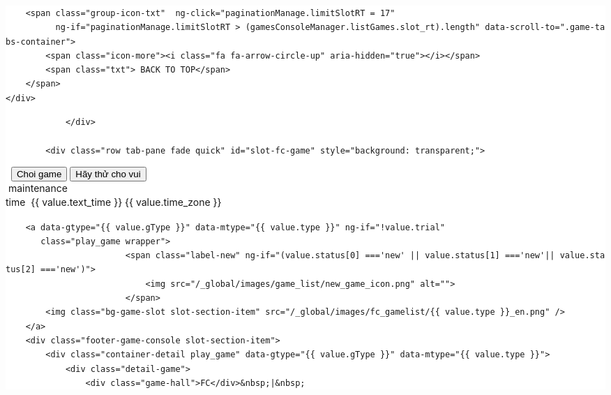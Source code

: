 
        <span class="group-icon-txt"  ng-click="paginationManage.limitSlotRT = 17"
              ng-if="paginationManage.limitSlotRT > (gamesConsoleManager.listGames.slot_rt).length" data-scroll-to=".game-tabs-container">
            <span class="icon-more"><i class="fa fa-arrow-circle-up" aria-hidden="true"></i></span>
            <span class="txt"> BACK TO TOP</span>
        </span>
    </div>
</div>


                </div>

            <div class="row tab-pane fade quick" id="slot-fc-game" style="background: transparent;">
<div class="slot-fc-list-wrapper">
    <div class="item-game-fc-slot" ng-repeat="(key,value) in gamesConsoleManager.listGames.slot_fc"
         ng-class="{ 'disabled-game tab-game' : value.maintenance }"
         ng-if="value.enabled && $index < paginationManage.limitSlotFC">
        <span class="label-new slot-section-item" ng-if="value.trial && (value.status[0] ==='new' || value.status[1] ==='new'|| value.status[2] ==='new')">
            <img src="/_global/images/game_list/new_game_icon.png" alt="">
        </span>
        <img class="bg-game-slot slot-section-item" style="pointer: auto;" ng-if="value.trial"
             ng-src="/_global/images/fc_gamelist/{{ value.type }}_en.png"/>
        <button data-gtype="{{ value.gType }}"
                data-mtype="{{ value.type }}"
                ng-if="value.trial"
                class="play_game btn  btn-main main-register btn-play">Choi game</button>
        <button ng-hide="userdata.username"
                data-gtype="{{ value.gType }}"
                data-mtype="{{ value.type }}"
                data-trial="true"
                class="play_game btn  btn-main main-1 btn-trail">Hãy thử cho vui</button>
        <div class="show-maintenance tab-game" ng-if="value.maintenance">
    <div class="top">
        <img alt="" src="/_global/images/maintenance/maintenance_animation.svg">
        <span class="txt-maintenance">
                    maintenance
                </span>
    </div>
    <div class="bottom">
                <span class="txt-time">
                    time&nbsp;&nbsp;{{ value.text_time }}
                </span>
        <span class="time-zone">
                    {{ value.time_zone }}
                </span>
    </div>
</div>

        <a data-gtype="{{ value.gType }}" data-mtype="{{ value.type }}" ng-if="!value.trial"
           class="play_game wrapper">
                            <span class="label-new" ng-if="(value.status[0] ==='new' || value.status[1] ==='new'|| value.status[2] ==='new')">
                                <img src="/_global/images/game_list/new_game_icon.png" alt="">
                            </span>
            <img class="bg-game-slot slot-section-item" src="/_global/images/fc_gamelist/{{ value.type }}_en.png" />
        </a>
        <div class="footer-game-console slot-section-item">
            <div class="container-detail play_game" data-gtype="{{ value.gType }}" data-mtype="{{ value.type }}">
                <div class="detail-game">
                    <div class="game-hall">FC</div>&nbsp;|&nbsp;